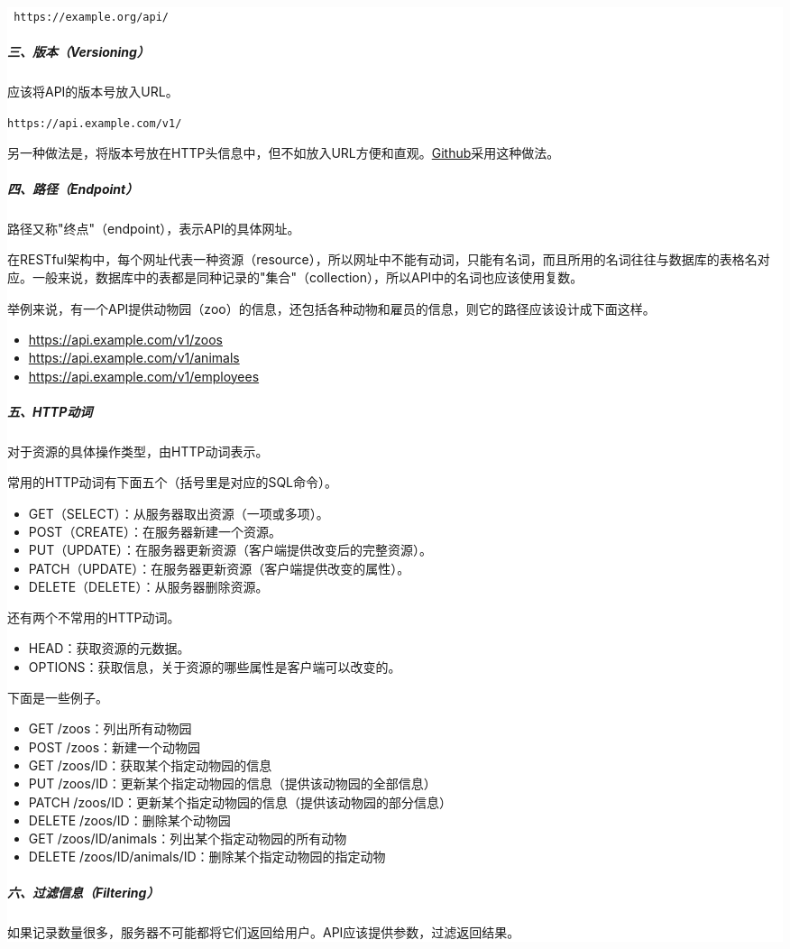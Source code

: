 ```
 https://example.org/api/
```

##### 三、版本（Versioning）

应该将API的版本号放入URL。

```
https://api.example.com/v1/
```

另一种做法是，将版本号放在HTTP头信息中，但不如放入URL方便和直观。[Github](https://developer.github.com/v3/media/#request-specific-version)采用这种做法。

##### 四、路径（Endpoint）

路径又称"终点"（endpoint），表示API的具体网址。

在RESTful架构中，每个网址代表一种资源（resource），所以网址中不能有动词，只能有名词，而且所用的名词往往与数据库的表格名对应。一般来说，数据库中的表都是同种记录的"集合"（collection），所以API中的名词也应该使用复数。

举例来说，有一个API提供动物园（zoo）的信息，还包括各种动物和雇员的信息，则它的路径应该设计成下面这样。

- https://api.example.com/v1/zoos
- https://api.example.com/v1/animals
- https://api.example.com/v1/employees

##### 五、HTTP动词

对于资源的具体操作类型，由HTTP动词表示。

常用的HTTP动词有下面五个（括号里是对应的SQL命令）。

- GET（SELECT）：从服务器取出资源（一项或多项）。
- POST（CREATE）：在服务器新建一个资源。
- PUT（UPDATE）：在服务器更新资源（客户端提供改变后的完整资源）。
- PATCH（UPDATE）：在服务器更新资源（客户端提供改变的属性）。
- DELETE（DELETE）：从服务器删除资源。

还有两个不常用的HTTP动词。

- HEAD：获取资源的元数据。
- OPTIONS：获取信息，关于资源的哪些属性是客户端可以改变的。

下面是一些例子。

- GET /zoos：列出所有动物园
- POST /zoos：新建一个动物园
- GET /zoos/ID：获取某个指定动物园的信息
- PUT /zoos/ID：更新某个指定动物园的信息（提供该动物园的全部信息）
- PATCH /zoos/ID：更新某个指定动物园的信息（提供该动物园的部分信息）
- DELETE /zoos/ID：删除某个动物园
- GET /zoos/ID/animals：列出某个指定动物园的所有动物
- DELETE /zoos/ID/animals/ID：删除某个指定动物园的指定动物

##### 六、过滤信息（Filtering）

如果记录数量很多，服务器不可能都将它们返回给用户。API应该提供参数，过滤返回结果。
